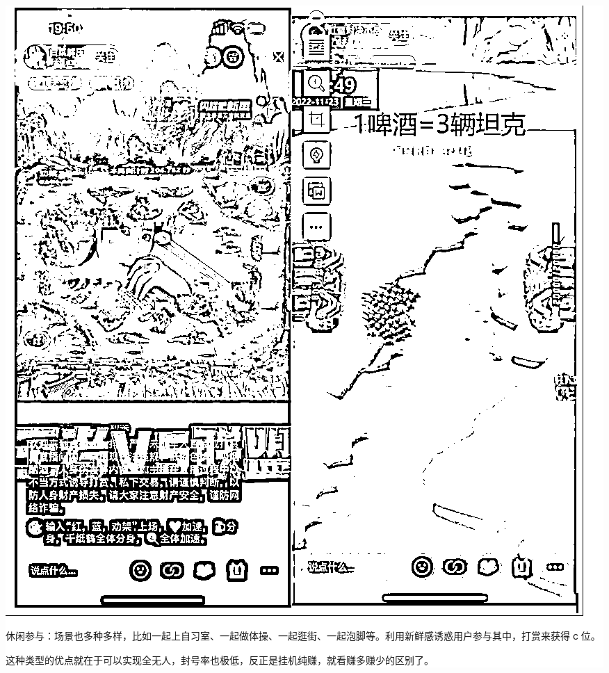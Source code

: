 ![](img/7fea4e861cadb6000b83890e19226992.png)  

休闲参与：场景也多种多样，比如一起上自习室、一起做体操、一起逛街、一起泡脚等。利用新鲜感诱惑用户参与其中，打赏来获得 c 位。 

这种类型的优点就在于可以实现全无人，封号率也极低，反正是挂机纯赚，就看赚多赚少的区别了。 
